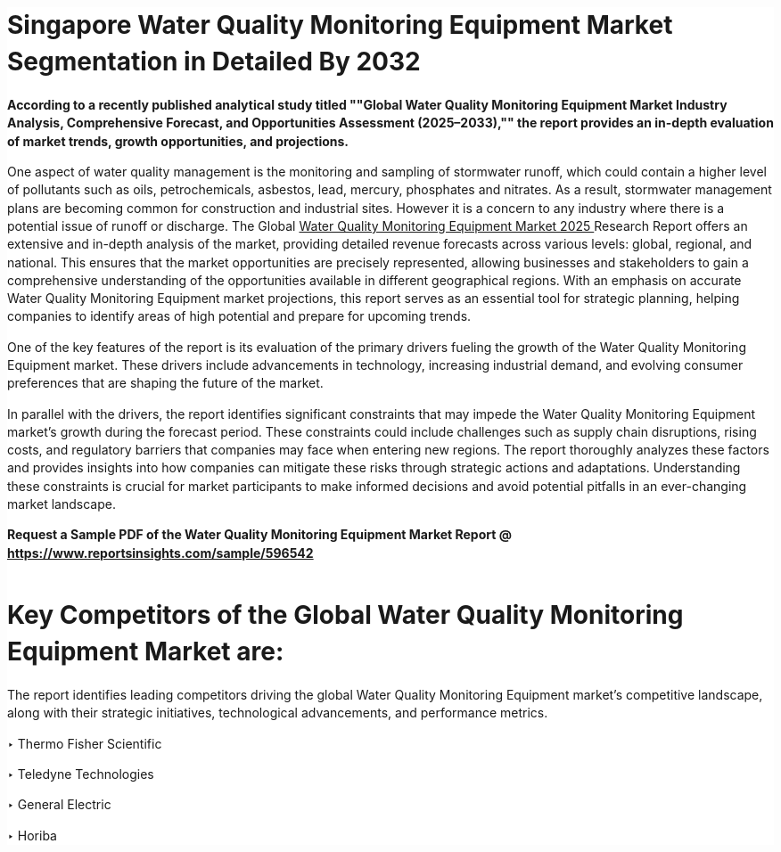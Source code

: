 # Singapore Water Quality Monitoring Equipment Market Segmentation in Detailed By 2032

<strong>According to a recently published analytical study titled ""Global Water Quality Monitoring Equipment Market Industry Analysis, Comprehensive Forecast, and Opportunities Assessment (2025–2033),"" the report provides an in-depth evaluation of market trends, growth opportunities, and projections.</strong>

One aspect of water quality management is the monitoring and sampling of stormwater runoff, which could contain a higher level of pollutants such as oils, petrochemicals, asbestos, lead, mercury, phosphates and nitrates. As a result, stormwater management plans are becoming common for construction and industrial sites. However it is a concern to any industry where there is a potential issue of runoff or discharge. The Global <a href=https://www.reportsinsights.com/sample/596542>Water Quality Monitoring Equipment Market 2025 </a> Research Report offers an extensive and in-depth analysis of the market, providing detailed revenue forecasts across various levels: global, regional, and national. This ensures that the market opportunities are precisely represented, allowing businesses and stakeholders to gain a comprehensive understanding of the opportunities available in different geographical regions. With an emphasis on accurate Water Quality Monitoring Equipment market projections, this report serves as an essential tool for strategic planning, helping companies to identify areas of high potential and prepare for upcoming trends.

One of the key features of the report is its evaluation of the primary drivers fueling the growth of the Water Quality Monitoring Equipment market. These drivers include advancements in technology, increasing industrial demand, and evolving consumer preferences that are shaping the future of the market. 

In parallel with the drivers, the report identifies significant constraints that may impede the Water Quality Monitoring Equipment market’s growth during the forecast period. These constraints could include challenges such as supply chain disruptions, rising costs, and regulatory barriers that companies may face when entering new regions. The report thoroughly analyzes these factors and provides insights into how companies can mitigate these risks through strategic actions and adaptations. Understanding these constraints is crucial for market participants to make informed decisions and avoid potential pitfalls in an ever-changing market landscape.

<strong>Request a Sample PDF of the Water Quality Monitoring Equipment Market Report </strong><strong>@<a href=https://www.reportsinsights.com/sample/596542> https://www.reportsinsights.com/sample/596542</a></strong></font>

# <strong>Key Competitors of the Global Water Quality Monitoring Equipment Market are:</strong>

The report identifies leading competitors driving the global Water Quality Monitoring Equipment market’s competitive landscape, along with their strategic initiatives, technological advancements, and performance metrics.

‣ Thermo Fisher Scientific

‣ Teledyne Technologies

‣ General Electric

‣ Horiba
